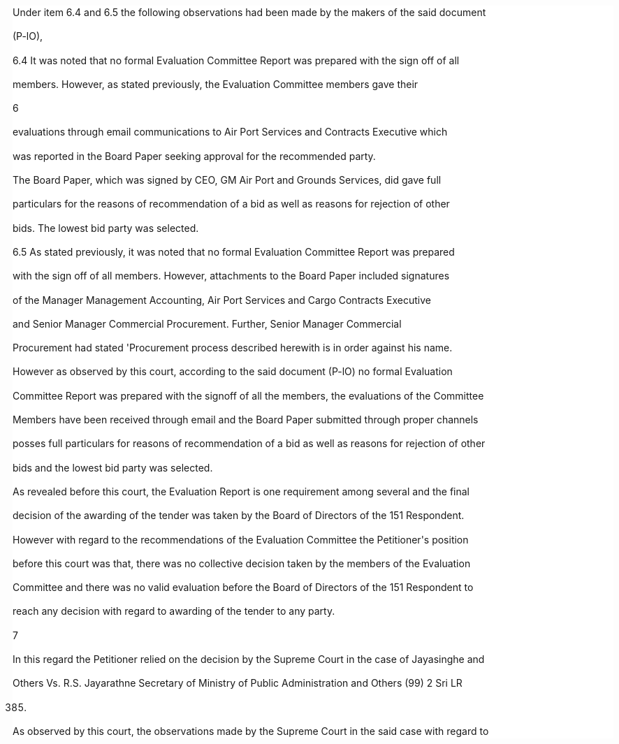 Under item 6.4 and 6.5 the following observations had been made by the makers of the said document

(P-lO),

6.4 It was noted that no formal Evaluation Committee Report was prepared with the sign off of all

members. However, as stated previously, the Evaluation Committee members gave their

6

evaluations through email communications to Air Port Services and Contracts Executive which

was reported in the Board Paper seeking approval for the recommended party.

The Board Paper, which was signed by CEO, GM Air Port and Grounds Services, did gave full

particulars for the reasons of recommendation of a bid as well as reasons for rejection of other

bids. The lowest bid party was selected.

6.5 As stated previously, it was noted that no formal Evaluation Committee Report was prepared

with the sign off of all members. However, attachments to the Board Paper included signatures

of the Manager Management Accounting, Air Port Services and Cargo Contracts Executive

and Senior Manager Commercial Procurement. Further, Senior Manager Commercial

Procurement had stated 'Procurement process described herewith is in order against his name.

However as observed by this court, according to the said document (P-lO) no formal Evaluation

Committee Report was prepared with the signoff of all the members, the evaluations of the Committee

Members have been received through email and the Board Paper submitted through proper channels

posses full particulars for reasons of recommendation of a bid as well as reasons for rejection of other

bids and the lowest bid party was selected.

As revealed before this court, the Evaluation Report is one requirement among several and the final

decision of the awarding of the tender was taken by the Board of Directors of the 151 Respondent.

However with regard to the recommendations of the Evaluation Committee the Petitioner's position

before this court was that, there was no collective decision taken by the members of the Evaluation

Committee and there was no valid evaluation before the Board of Directors of the 151 Respondent to

reach any decision with regard to awarding of the tender to any party.

7

In this regard the Petitioner relied on the decision by the Supreme Court in the case of Jayasinghe and

Others Vs. R.S. Jayarathne Secretary of Ministry of Public Administration and Others (99) 2 Sri LR

385.

As observed by this court, the observations made by the Supreme Court in the said case with regard to
